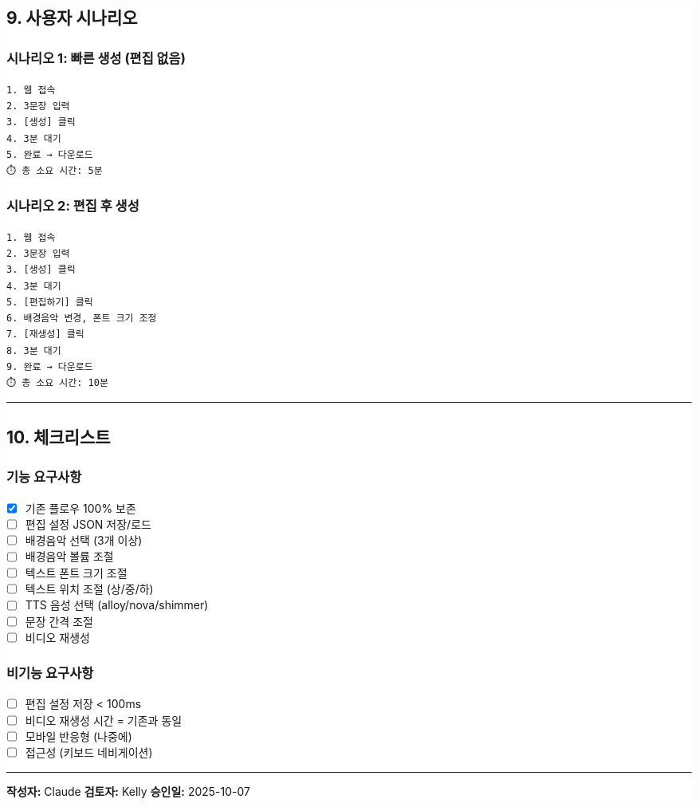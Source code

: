 
## 9. 사용자 시나리오

### 시나리오 1: 빠른 생성 (편집 없음)
```
1. 웹 접속
2. 3문장 입력
3. [생성] 클릭
4. 3분 대기
5. 완료 → 다운로드
⏱️ 총 소요 시간: 5분
```

### 시나리오 2: 편집 후 생성
```
1. 웹 접속
2. 3문장 입력
3. [생성] 클릭
4. 3분 대기
5. [편집하기] 클릭
6. 배경음악 변경, 폰트 크기 조정
7. [재생성] 클릭
8. 3분 대기
9. 완료 → 다운로드
⏱️ 총 소요 시간: 10분
```

---

## 10. 체크리스트

### 기능 요구사항
- [x] 기존 플로우 100% 보존
- [ ] 편집 설정 JSON 저장/로드
- [ ] 배경음악 선택 (3개 이상)
- [ ] 배경음악 볼륨 조절
- [ ] 텍스트 폰트 크기 조절
- [ ] 텍스트 위치 조절 (상/중/하)
- [ ] TTS 음성 선택 (alloy/nova/shimmer)
- [ ] 문장 간격 조절
- [ ] 비디오 재생성

### 비기능 요구사항
- [ ] 편집 설정 저장 < 100ms
- [ ] 비디오 재생성 시간 = 기존과 동일
- [ ] 모바일 반응형 (나중에)
- [ ] 접근성 (키보드 네비게이션)

---

**작성자:** Claude
**검토자:** Kelly
**승인일:** 2025-10-07
